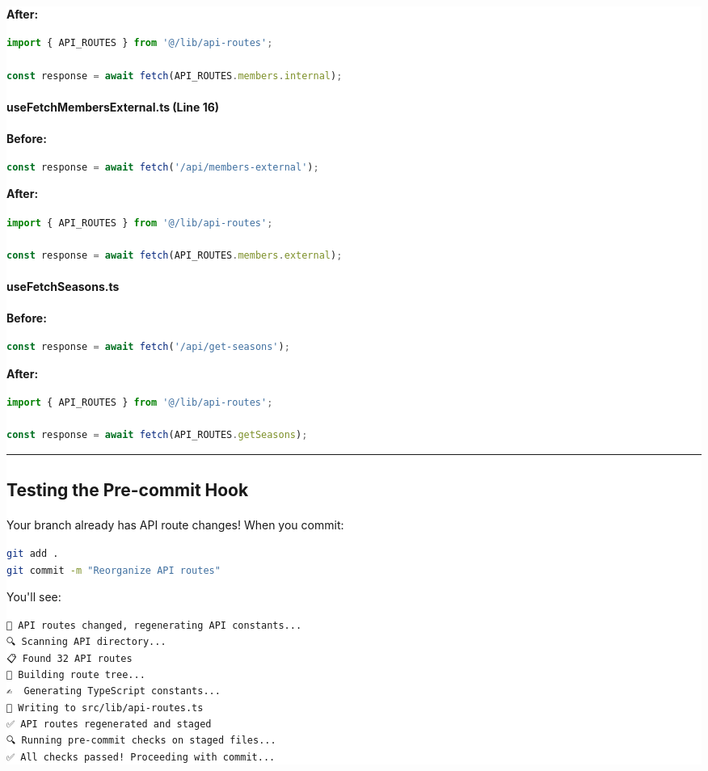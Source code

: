 **After:**
```typescript
import { API_ROUTES } from '@/lib/api-routes';

const response = await fetch(API_ROUTES.members.internal);
```

#### useFetchMembersExternal.ts (Line 16)

**Before:**
```typescript
const response = await fetch('/api/members-external');
```

**After:**
```typescript
import { API_ROUTES } from '@/lib/api-routes';

const response = await fetch(API_ROUTES.members.external);
```

#### useFetchSeasons.ts

**Before:**
```typescript
const response = await fetch('/api/get-seasons');
```

**After:**
```typescript
import { API_ROUTES } from '@/lib/api-routes';

const response = await fetch(API_ROUTES.getSeasons);
```

---

## Testing the Pre-commit Hook

Your branch already has API route changes! When you commit:

```bash
git add .
git commit -m "Reorganize API routes"
```

You'll see:
```
🔄 API routes changed, regenerating API constants...
🔍 Scanning API directory...
📋 Found 32 API routes
🌳 Building route tree...
✍️  Generating TypeScript constants...
💾 Writing to src/lib/api-routes.ts
✅ API routes regenerated and staged
🔍 Running pre-commit checks on staged files...
✅ All checks passed! Proceeding with commit...
```

